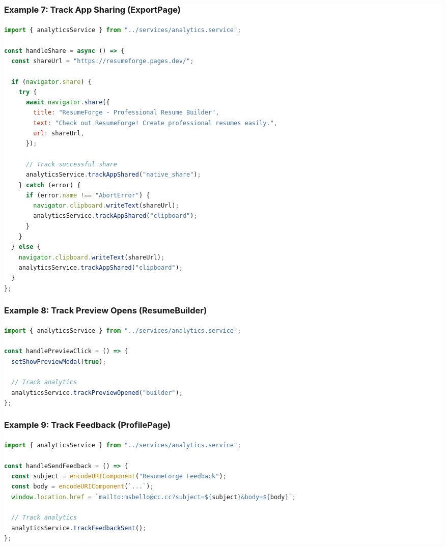 ### Example 7: Track App Sharing (ExportPage)

```javascript
import { analyticsService } from "../services/analytics.service";

const handleShare = async () => {
  const shareUrl = "https://resumeforge.pages.dev/";

  if (navigator.share) {
    try {
      await navigator.share({
        title: "ResumeForge - Professional Resume Builder",
        text: "Check out ResumeForge! Create professional resumes easily.",
        url: shareUrl,
      });

      // Track successful share
      analyticsService.trackAppShared("native_share");
    } catch (error) {
      if (error.name !== "AbortError") {
        navigator.clipboard.writeText(shareUrl);
        analyticsService.trackAppShared("clipboard");
      }
    }
  } else {
    navigator.clipboard.writeText(shareUrl);
    analyticsService.trackAppShared("clipboard");
  }
};
```

### Example 8: Track Preview Opens (ResumeBuilder)

```javascript
import { analyticsService } from "../services/analytics.service";

const handlePreviewClick = () => {
  setShowPreviewModal(true);

  // Track analytics
  analyticsService.trackPreviewOpened("builder");
};
```

### Example 9: Track Feedback (ProfilePage)

```javascript
import { analyticsService } from "../services/analytics.service";

const handleSendFeedback = () => {
  const subject = encodeURIComponent("ResumeForge Feedback");
  const body = encodeURIComponent(`...`);
  window.location.href = `mailto:msbello@cc.cc?subject=${subject}&body=${body}`;

  // Track analytics
  analyticsService.trackFeedbackSent();
};
```
